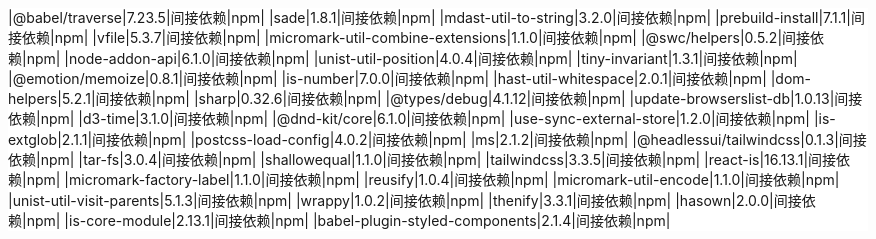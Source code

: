 |@babel/traverse|7.23.5|间接依赖|npm|
|sade|1.8.1|间接依赖|npm|
|mdast-util-to-string|3.2.0|间接依赖|npm|
|prebuild-install|7.1.1|间接依赖|npm|
|vfile|5.3.7|间接依赖|npm|
|micromark-util-combine-extensions|1.1.0|间接依赖|npm|
|@swc/helpers|0.5.2|间接依赖|npm|
|node-addon-api|6.1.0|间接依赖|npm|
|unist-util-position|4.0.4|间接依赖|npm|
|tiny-invariant|1.3.1|间接依赖|npm|
|@emotion/memoize|0.8.1|间接依赖|npm|
|is-number|7.0.0|间接依赖|npm|
|hast-util-whitespace|2.0.1|间接依赖|npm|
|dom-helpers|5.2.1|间接依赖|npm|
|sharp|0.32.6|间接依赖|npm|
|@types/debug|4.1.12|间接依赖|npm|
|update-browserslist-db|1.0.13|间接依赖|npm|
|d3-time|3.1.0|间接依赖|npm|
|@dnd-kit/core|6.1.0|间接依赖|npm|
|use-sync-external-store|1.2.0|间接依赖|npm|
|is-extglob|2.1.1|间接依赖|npm|
|postcss-load-config|4.0.2|间接依赖|npm|
|ms|2.1.2|间接依赖|npm|
|@headlessui/tailwindcss|0.1.3|间接依赖|npm|
|tar-fs|3.0.4|间接依赖|npm|
|shallowequal|1.1.0|间接依赖|npm|
|tailwindcss|3.3.5|间接依赖|npm|
|react-is|16.13.1|间接依赖|npm|
|micromark-factory-label|1.1.0|间接依赖|npm|
|reusify|1.0.4|间接依赖|npm|
|micromark-util-encode|1.1.0|间接依赖|npm|
|unist-util-visit-parents|5.1.3|间接依赖|npm|
|wrappy|1.0.2|间接依赖|npm|
|thenify|3.3.1|间接依赖|npm|
|hasown|2.0.0|间接依赖|npm|
|is-core-module|2.13.1|间接依赖|npm|
|babel-plugin-styled-components|2.1.4|间接依赖|npm|